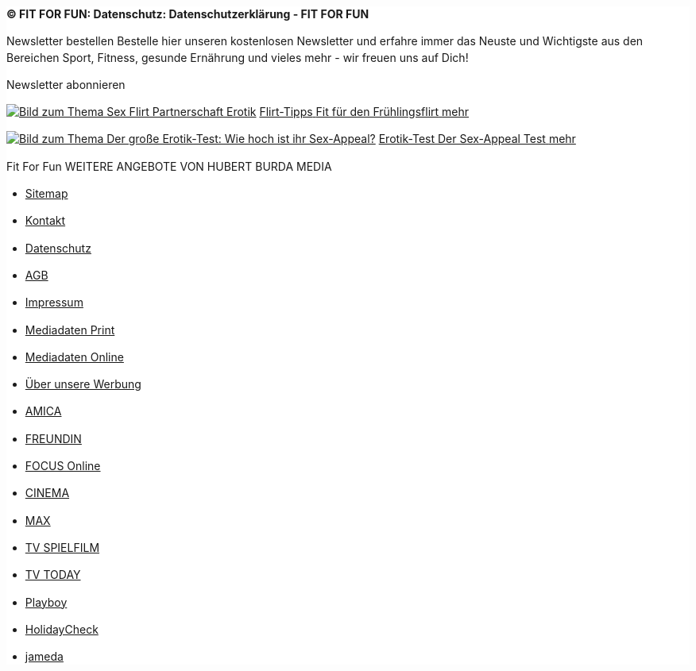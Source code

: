 **© FIT FOR FUN: Datenschutz: Datenschutzerklärung - FIT FOR FUN**

<span class="headline xsmall upper colorize">Newsletter bestellen</span>
Bestelle hier unseren kostenlosen Newsletter und erfahre immer das Neuste und Wichtigste aus den Bereichen Sport, Fitness, gesunde Ernährung und vieles mehr - wir freuen uns auf Dich!

<a href="/service/newsletter/newsletter_aid_1307.html" class="orange"></a>
Newsletter abonnieren

[![Bild zum Thema Sex Flirt Partnerschaft Erotik](/files/images/200707/0/fff_sex_flirtknigge,10522_3x2_xs.jpg "fff_sex_flirtknigge")](/sex-soul/partnerschaft/flirt-special/flirt-tipps_aid_5435.html "Flirt-Tipps: Fit für den Frühlingsflirt")
[<span class="category-headline">Flirt-Tipps</span> <span class="headline xsmall hovercolor">Fit für den Frühlingsflirt</span> <span class="underlined arrow big hovercolor"> <span>mehr</span> </span>](/sex-soul/partnerschaft/flirt-special/flirt-tipps_aid_5435.html "Flirt-Tipps: Fit für den Frühlingsflirt")

[![Bild zum Thema Der große Erotik-Test: Wie hoch ist ihr Sex-Appeal?](/files/images/201705/5/170503_erotik-test_djkp,247891_3x2_xs.jpg "Der große Erotik-Test: Wie hoch ist ihr Sex-Appeal?")](/sex-soul/psychotests/erotik-test-wie-viel-sex-appeal-haben-sie_aid_6955.html "Erotik-Test: Wie viel Sex-Appeal haben Sie?")
[<span class="category-headline">Erotik-Test</span> <span class="headline xsmall hovercolor">Der Sex-Appeal Test</span> <span class="underlined arrow big hovercolor"> <span>mehr</span> </span>](/sex-soul/psychotests/erotik-test-wie-viel-sex-appeal-haben-sie_aid_6955.html "Erotik-Test: Wie viel Sex-Appeal haben Sie?")

<span class="headline small upper white">Fit For Fun</span> <span class="headline small upper white">WEITERE ANGEBOTE VON HUBERT BURDA MEDIA</span>

-   [Sitemap](/service/inhalt "Sitemap")
-   [Kontakt](/service/kontakt "Kontakt")
-   [Datenschutz](/service/datenschutz-datenschutzerklaerung-177175.html "Datenschutz")
-   [AGB](/service/kontakt/agbs-allgemeine-geschaeftsbedingungen_aid_7568.html "AGB")



-   [Impressum](/service/kontakt/impressum-fit-for-fun_aid_4323.html "Impressum")
-   [Mediadaten Print](http://www.burda-community-network.de/de/media/fff.html "Mediadaten Print")
-   [Mediadaten Online](http://www.forward-adgroup.de/marken/info/fit-for-fun-online/ "Mediadaten Online")
-   [Über unsere Werbung](http://www.forward-adgroup.de/ueber-unsere-werbung/ "über unsere Werbung")



-   [AMICA](http://www.amica.de/ "AMICA")
-   [FREUNDIN](http://www.freundin.de/#nmcmpid=001t006r008m001dp002 "FREUNDIN")
-   [FOCUS Online](http://www.focus.de "FOCUS Online")
-   [CINEMA](http://www.cinema.de "CINEMA")
-   [MAX](http://www.max.de/ "MAX")



-   [TV SPIELFILM](http://www.tvspielfilm.de/ "TV SPIELFILM")
-   [TV TODAY](http://www.tvtoday.de/tv-programm/ "TV TODAY")
-   [Playboy](http://www.playboy.de "Playboy")
-   [HolidayCheck](https://www.holidaycheck.de/ "HolidayCheck")
-   [jameda](https://www.jameda.de/ "jameda")
